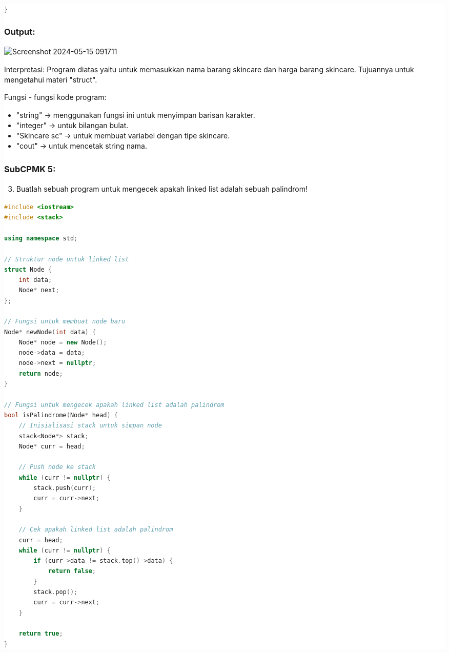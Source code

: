 ```C++
}
```

### Output:
![Screenshot 2024-05-15 091711](https://github.com/DestinaBektiSetyaningsih/Teory-Structure-Praktikum-Assignment-/assets/162566980/daef4fa7-c8d1-40e3-adf5-e1d9b5869bda)

Interpretasi:
Program diatas yaitu untuk memasukkan nama barang skincare dan harga barang skincare. Tujuannya untuk mengetahui materi "struct".

Fungsi - fungsi kode program:
- "string" -> menggunakan fungsi ini untuk menyimpan barisan karakter.
- "integer" -> untuk bilangan bulat.
- "Skincare sc" -> untuk membuat variabel dengan tipe skincare.
- "cout" -> untuk mencetak string nama.


### SubCPMK 5:
3. Buatlah sebuah program untuk mengecek apakah linked list adalah sebuah palindrom!  

```C++
#include <iostream>
#include <stack>

using namespace std;

// Struktur node untuk linked list
struct Node {
    int data;
    Node* next;
};

// Fungsi untuk membuat node baru
Node* newNode(int data) {
    Node* node = new Node();
    node->data = data;
    node->next = nullptr;
    return node;
}

// Fungsi untuk mengecek apakah linked list adalah palindrom
bool isPalindrome(Node* head) {
    // Inisialisasi stack untuk simpan node
    stack<Node*> stack;
    Node* curr = head;

    // Push node ke stack
    while (curr != nullptr) {
        stack.push(curr);
        curr = curr->next;
    }

    // Cek apakah linked list adalah palindrom
    curr = head;
    while (curr != nullptr) {
        if (curr->data != stack.top()->data) {
            return false;
        }
        stack.pop();
        curr = curr->next;
    }

    return true;
}
```